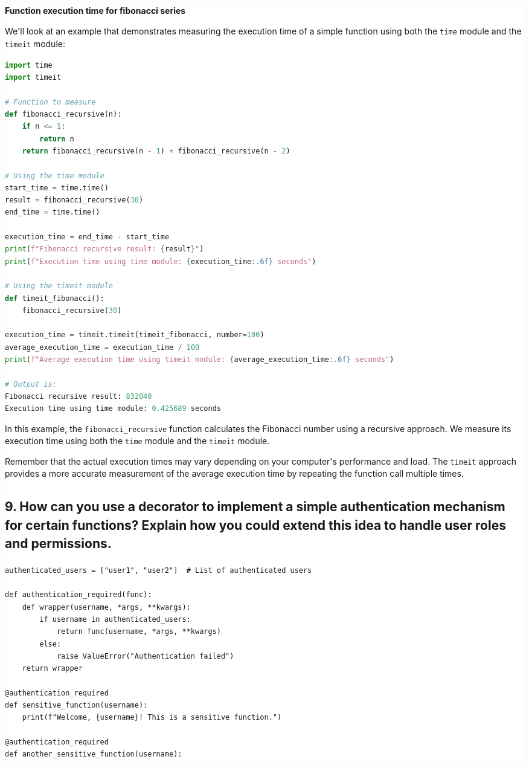 **Function execution time for fibonacci series**

We'll look at an example that demonstrates measuring the execution time of a simple function using both the `time` module and the `timeit` module:

```python
import time
import timeit

# Function to measure
def fibonacci_recursive(n):
    if n <= 1:
        return n
    return fibonacci_recursive(n - 1) + fibonacci_recursive(n - 2)

# Using the time module
start_time = time.time()
result = fibonacci_recursive(30)
end_time = time.time()

execution_time = end_time - start_time
print(f"Fibonacci recursive result: {result}")
print(f"Execution time using time module: {execution_time:.6f} seconds")

# Using the timeit module
def timeit_fibonacci():
    fibonacci_recursive(30)

execution_time = timeit.timeit(timeit_fibonacci, number=100)
average_execution_time = execution_time / 100
print(f"Average execution time using timeit module: {average_execution_time:.6f} seconds")

# Output is:
Fibonacci recursive result: 832040
Execution time using time module: 0.425689 seconds
```

In this example, the `fibonacci_recursive` function calculates the Fibonacci number using a recursive approach. We measure its execution time using both the `time` module and the `timeit` module.

Remember that the actual execution times may vary depending on your computer's performance and load. The `timeit` approach provides a more accurate measurement of the average execution time by repeating the function call multiple times.

## 9. How can you use a decorator to implement a simple authentication mechanism for certain functions? Explain how you could extend this idea to handle user roles and permissions.

```
authenticated_users = ["user1", "user2"]  # List of authenticated users

def authentication_required(func):
    def wrapper(username, *args, **kwargs):
        if username in authenticated_users:
            return func(username, *args, **kwargs)
        else:
            raise ValueError("Authentication failed")
    return wrapper

@authentication_required
def sensitive_function(username):
    print(f"Welcome, {username}! This is a sensitive function.")

@authentication_required
def another_sensitive_function(username):
```